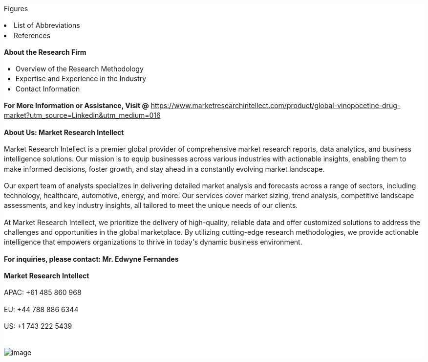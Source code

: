Figures</li><li>List of Abbreviations</li><li>References</li></ul><p><strong>About the Research Firm</strong></p><ul><li>Overview of the Research Methodology</li><li>Expertise and Experience in the Industry</li><li>Contact Information</li></ul></div><div class="article-main__content" data-test-id="publishing-text-block"><p><span class="font-[700]"><strong>For More Information or Assistance, Visit @</strong>&nbsp;<a href="https://www.marketresearchintellect.com/product/global-vinopocetine-drug-market?utm_source=Linkedin&utm_medium=016">https://www.marketresearchintellect.com/product/global-vinopocetine-drug-market?utm_source=Linkedin&utm_medium=016</a></span></p><p><strong>About Us: Market Research Intellect</strong></p><p>Market Research Intellect is a premier global provider of comprehensive market research reports, data analytics, and business intelligence solutions. Our mission is to equip businesses across various industries with actionable insights, enabling them to make informed decisions, foster growth, and stay ahead in a constantly evolving market landscape.</p><p>Our expert team of analysts specializes in delivering detailed market analysis and forecasts across a range of sectors, including technology, healthcare, automotive, energy, and more. Our services cover market sizing, trend analysis, competitive landscape assessments, and key industry insights, all tailored to meet the unique needs of our clients.</p><p>At Market Research Intellect, we prioritize the delivery of high-quality, reliable data and offer customized solutions to address the challenges and opportunities in the global marketplace. By utilizing cutting-edge research methodologies, we provide actionable intelligence that empowers organizations to thrive in today's dynamic business environment.</p><p><strong>For inquiries, please contact: Mr. Edwyne Fernandes</strong></p><p><strong>Market Research Intellect</strong></p><p>APAC: +61 485 860 968</p><p>EU: +44 788 886 6344</p><p>US: +1 743 222 5439</p></div><div class="article-main__content" data-test-id="publishing-text-block">&nbsp;</div>
![image](https://github.com/user-attachments/assets/1cd885bb-2612-48f4-9c4a-b455e2573923)
